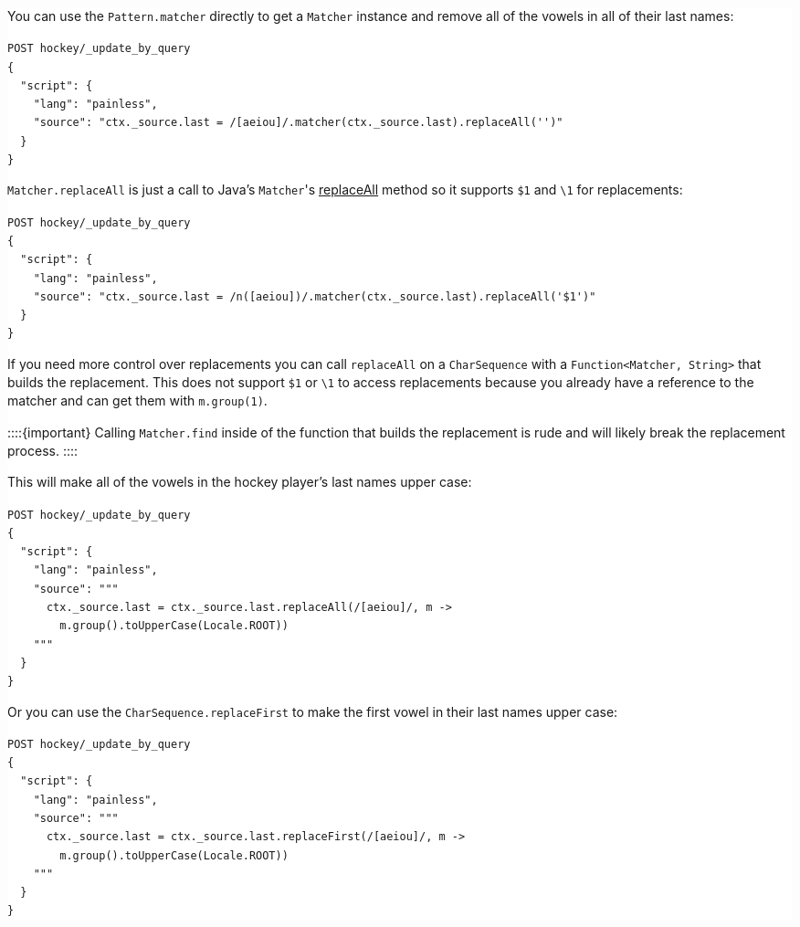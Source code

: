 You can use the `Pattern.matcher` directly to get a `Matcher` instance and remove all of the vowels in all of their last names:

```console
POST hockey/_update_by_query
{
  "script": {
    "lang": "painless",
    "source": "ctx._source.last = /[aeiou]/.matcher(ctx._source.last).replaceAll('')"
  }
}
```

`Matcher.replaceAll` is just a call to Java’s `Matcher`'s [replaceAll](https://docs.oracle.com/javase/8/docs/api/java/util/regex/Matcher.md#replaceAll-java.lang.String-) method so it supports `$1` and `\1` for replacements:

```console
POST hockey/_update_by_query
{
  "script": {
    "lang": "painless",
    "source": "ctx._source.last = /n([aeiou])/.matcher(ctx._source.last).replaceAll('$1')"
  }
}
```

If you need more control over replacements you can call `replaceAll` on a `CharSequence` with a `Function<Matcher, String>` that builds the replacement. This does not support `$1` or `\1` to access replacements because you already have a reference to the matcher and can get them with `m.group(1)`.

::::{important}
Calling `Matcher.find` inside of the function that builds the replacement is rude and will likely break the replacement process.
::::


This will make all of the vowels in the hockey player’s last names upper case:

```console
POST hockey/_update_by_query
{
  "script": {
    "lang": "painless",
    "source": """
      ctx._source.last = ctx._source.last.replaceAll(/[aeiou]/, m ->
        m.group().toUpperCase(Locale.ROOT))
    """
  }
}
```

Or you can use the `CharSequence.replaceFirst` to make the first vowel in their last names upper case:

```console
POST hockey/_update_by_query
{
  "script": {
    "lang": "painless",
    "source": """
      ctx._source.last = ctx._source.last.replaceFirst(/[aeiou]/, m ->
        m.group().toUpperCase(Locale.ROOT))
    """
  }
}
```
